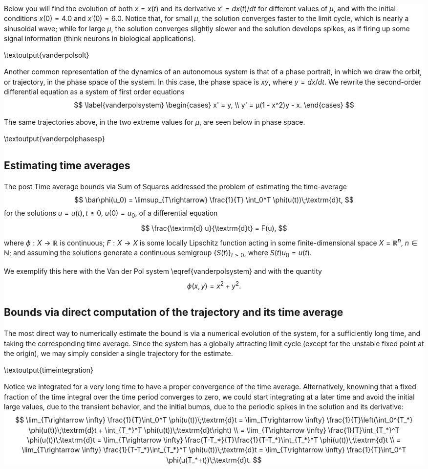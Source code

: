 Below you will find the evolution of both $x=x(t)$ and its derivative $x'=dx(t)/dt$ for different values of $\mu$, and with the initial conditions $x(0)=4.0$ and $x'(0)=6.0$. Notice that, for small $\mu$, the solution converges faster to the limit cycle, which is nearly a sinusoidal wave; while for large $\mu$, the solution converges slightly slower and the solution develops spikes, as if firing up some signal information (think neurons in biological applications).

\textoutput{vanderpolsolt}

Another common representation of the dynamics of an autonomous system is that of a phase portrait, in which we draw the orbit, or trajectory, in the phase space of the system. In this case, the phase space is $xy$, where $y=dx/dt$. We rewrite the second-order differential equation as a system of first order equations
$$ \label{vanderpolsystem}
\begin{cases}
x' = y, \\
y' = μ(1 - x^2)y - x.
\end{cases}
$$

The same trajectories above, in the two extreme values for $\mu$, are seen below in phase space.

\textoutput{vanderpolphasesp}

## Estimating time averages

The post [Time average bounds via Sum of Squares](/blog/2021/02/time_ave_bounds_SoS/) addressed the problem of estimating the time-average
$$ \bar\phi(u_0) = \limsup_{T\rightarrow} \frac{1}{T} \int_0^T \phi(u(t))\;\textrm{d}t,
$$
for the solutions $u=u(t), t\geq 0$, $u(0)=u_0$, of a differential equation
$$ \frac{\textrm{d} u}{\textrm{d}t} = F(u),
$$
where $\phi:X\rightarrow \mathbb{R}$ is continuous; $F:X\rightarrow X$ is some locally Lipschitz function acting in some finite-dimensional space $X=\mathbb{R}^n$, $n\in\mathbb{N}$; and assuming the solutions generate a continuous semigroup $\{S(t)\}_{t\geq 0}$, where $S(t)u_0=u(t)$.

We exemplify this here with the Van der Pol system \eqref{vanderpolsystem} and with the quantity
$$\phi(x,y) = x^2 + y^2.
$$

## Bounds via direct computation of the trajectory and its time average

The most direct way to numerically estimate the bound is via a numerical evolution of the system, for a sufficiently long time, and taking the corresponding time average. Since the system has a globally attracting limit cycle (except for the unstable fixed point at the origin), we may simply consider a single trajectory for the estimate.

\textoutput{timeintegration}

Notice we integrated for a very long time to have a proper convergence of the time average. Alternatively, knowning that a fixed fraction of the time integral over the time period converges to zero, we could start integrating at a later time and avoid the initial large values, due to the transient behavior, and the initial bumps, due to the periodic spikes in the solution and its derivative:
$$ \lim_{T\rightarrow \infty} \frac{1}{T}\int_0^T \phi(u(t))\;\textrm{d}t = \lim_{T\rightarrow \infty} \frac{1}{T}\left(\int_0^{T_*} \phi(u(t))\;\textrm{d}t + \int_{T_*}^T \phi(u(t))\;\textrm{d}t\right) \\ = \lim_{T\rightarrow \infty} \frac{1}{T}\int_{T_*}^T \phi(u(t))\;\textrm{d}t = \lim_{T\rightarrow \infty} \frac{T-T_*}{T}\frac{1}{T-T_*}\int_{T_*}^T \phi(u(t))\;\textrm{d}t \\
= \lim_{T\rightarrow \infty} \frac{1}{T-T_*}\int_{T_*}^T \phi(u(t))\;\textrm{d}t = \lim_{T\rightarrow \infty} \frac{1}{T}\int_0^T \phi(u(T_*+t))\;\textrm{d}t.
$$

